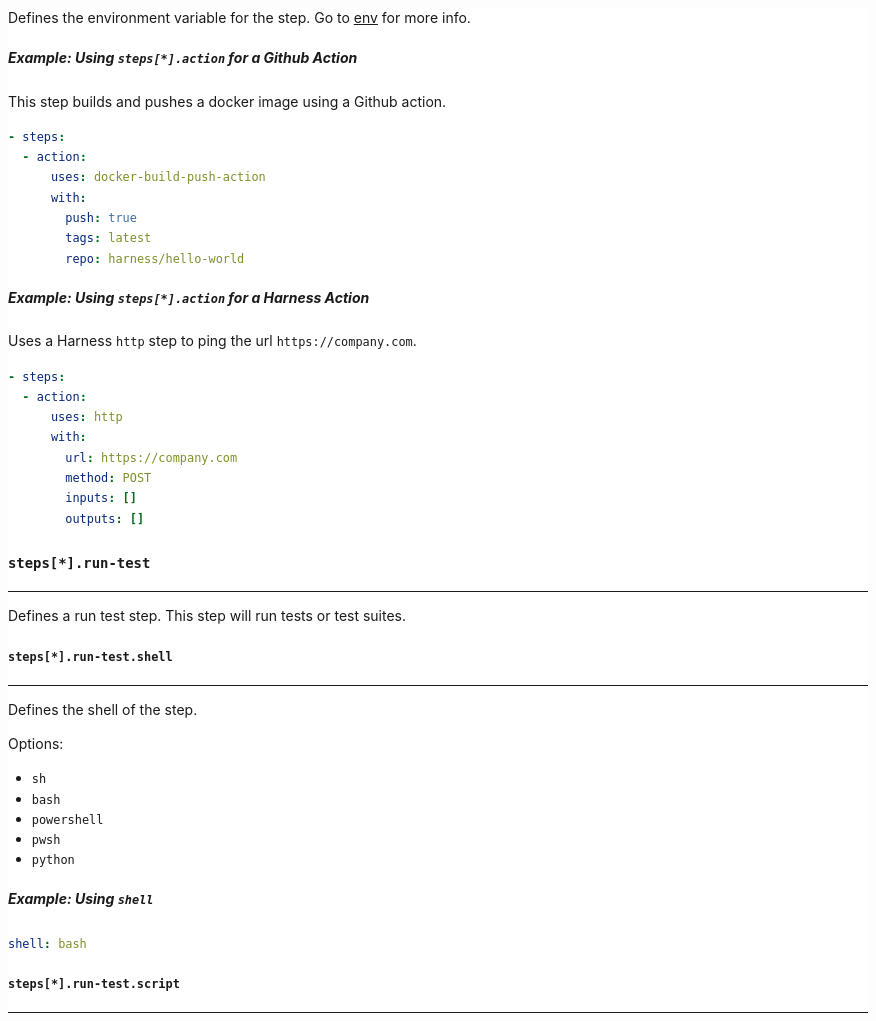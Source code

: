 Defines the environment variable for the step. Go to [env](./pipeline-syntax#env) for more info. 

##### Example: Using `steps[*].action` for a Github Action

This step builds and pushes a docker image using a Github action.

```yaml
- steps:
  - action:
      uses: docker-build-push-action
      with:
        push: true
        tags: latest
        repo: harness/hello-world
```

##### Example: Using `steps[*].action` for a Harness Action

Uses a Harness `http` step to ping the url `https://company.com`.

```yaml
- steps:
  - action:
      uses: http
      with:
        url: https://company.com
        method: POST
        inputs: []
        outputs: []
```

### `steps[*].run-test`
---

Defines a run test step. This step will run tests or test suites. 

#### `steps[*].run-test.shell`
---

Defines the shell of the step. 

Options:
- `sh`
- `bash`
- `powershell`
- `pwsh`
- `python`

##### Example: Using `shell`

```yaml
shell: bash
```

#### `steps[*].run-test.script`
---
